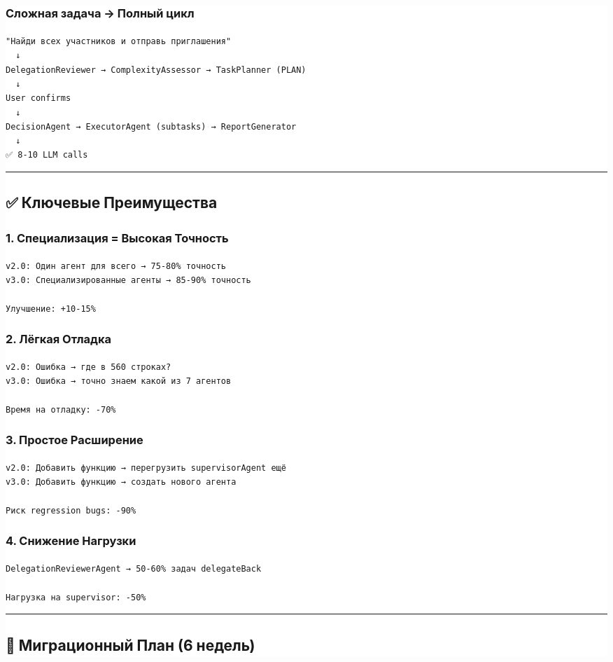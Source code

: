 ### Сложная задача → Полный цикл

```
"Найди всех участников и отправь приглашения"
  ↓
DelegationReviewer → ComplexityAssessor → TaskPlanner (PLAN)
  ↓
User confirms
  ↓
DecisionAgent → ExecutorAgent (subtasks) → ReportGenerator
  ↓
✅ 8-10 LLM calls
```

---

## ✅ Ключевые Преимущества

### 1. Специализация = Высокая Точность
```
v2.0: Один агент для всего → 75-80% точность
v3.0: Специализированные агенты → 85-90% точность

Улучшение: +10-15%
```

### 2. Лёгкая Отладка
```
v2.0: Ошибка → где в 560 строках?
v3.0: Ошибка → точно знаем какой из 7 агентов

Время на отладку: -70%
```

### 3. Простое Расширение
```
v2.0: Добавить функцию → перегрузить supervisorAgent ещё
v3.0: Добавить функцию → создать нового агента

Риск regression bugs: -90%
```

### 4. Снижение Нагрузки
```
DelegationReviewerAgent → 50-60% задач delegateBack

Нагрузка на supervisor: -50%
```

---

## 📅 Миграционный План (6 недель)
